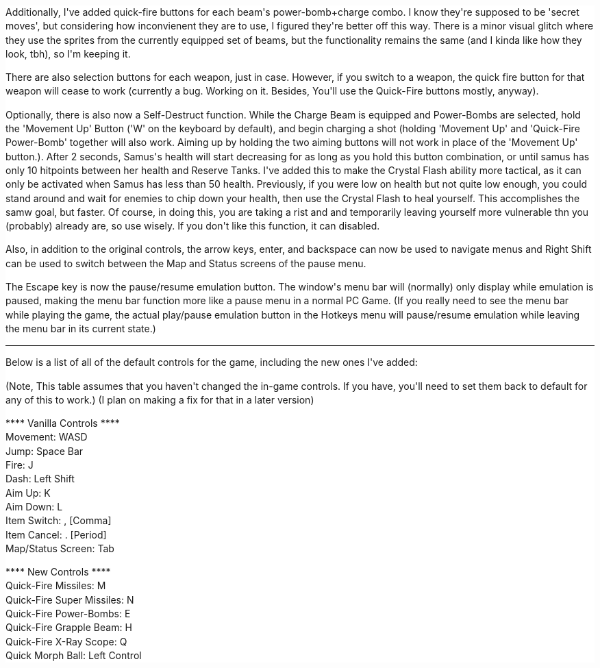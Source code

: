 Additionally, I've added quick-fire buttons for each beam's power-bomb+charge combo. I know they're supposed to be 'secret moves', but considering how inconvienent they are to use, I figured they're better off this way. There is a minor visual glitch where they use the sprites from the currently equipped set of beams, but the functionality remains the same (and I kinda like how they look, tbh), so I'm keeping it.

There are also selection buttons for each weapon, just in case. However, if you switch to a weapon, the quick fire button for that weapon will cease to work (currently a bug. Working on it. Besides, You'll use the Quick-Fire buttons mostly, anyway).

Optionally, there is also now a Self-Destruct function. While the Charge Beam is equipped and Power-Bombs are selected, hold the 'Movement Up' Button ('W' on the keyboard by default), and begin charging a shot (holding 'Movement Up' and 'Quick-Fire Power-Bomb' together will also work. Aiming up by holding the two aiming buttons will not work in place of the 'Movement Up' button.). After 2 seconds, Samus's health will start decreasing for as long as you hold this button combination, or until samus has only 10 hitpoints between her health and Reserve Tanks. I've added this to make the Crystal Flash ability more tactical, as it can only be activated when Samus has less than 50 health. Previously, if you were low on health but not quite low enough, you could stand around and wait for enemies to chip down your health, then use the Crystal Flash to heal yourself. This accomplishes the samw goal, but faster. Of course, in doing this, you are taking a rist and and temporarily leaving yourself more vulnerable thn you (probably) already are, so use wisely. If you don't like this function, it can disabled.


Also, in addition to the original controls, the arrow keys, enter, and backspace can now be used to navigate menus and Right Shift can be used to switch between the Map and Status screens of the pause menu.

The Escape key is now the pause/resume emulation button. The window's menu bar will (normally) only display while emulation is paused, making the menu bar function more like a pause menu in a normal PC Game. (If you really need to see the menu bar while playing the game, the actual play/pause emulation button in the Hotkeys menu will pause/resume emulation while leaving the menu bar in its current state.)


******

Below is a list of all of the default controls for the game, including the new ones I've added:

(Note, This table assumes that you haven't changed the in-game controls. If you have, you'll need to set them back to default for any of this to work.)
(I plan on making a fix for that in a later version)


**** Vanilla Controls ****<br/>
Movement: WASD <br/>
Jump: Space Bar<br/>
Fire: J<br/>
Dash: Left Shift<br/>
Aim Up: K<br/>
Aim Down: L<br/>
Item Switch: , [Comma]<br/>
Item Cancel: . [Period]<br/>
Map/Status Screen: Tab<br/>


**** New Controls ****<br/>
Quick-Fire Missiles: M<br/>
Quick-Fire Super Missiles: N<br/>
Quick-Fire Power-Bombs: E<br/>
Quick-Fire Grapple Beam: H<br/>
Quick-Fire X-Ray Scope: Q<br/>
Quick Morph Ball: Left Control<br/>
